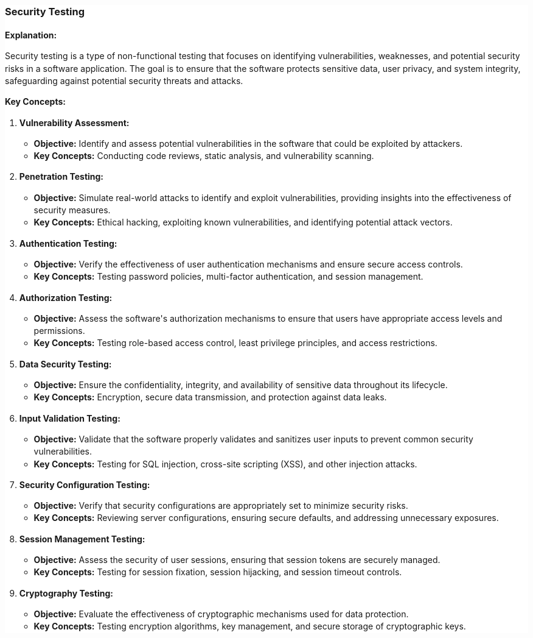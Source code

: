 ### Security Testing

**Explanation:**

Security testing is a type of non-functional testing that focuses on identifying vulnerabilities, weaknesses, and potential security risks in a software application. The goal is to ensure that the software protects sensitive data, user privacy, and system integrity, safeguarding against potential security threats and attacks.

**Key Concepts:**

1. **Vulnerability Assessment:**
   - **Objective:** Identify and assess potential vulnerabilities in the software that could be exploited by attackers.
   - **Key Concepts:** Conducting code reviews, static analysis, and vulnerability scanning.

2. **Penetration Testing:**
   - **Objective:** Simulate real-world attacks to identify and exploit vulnerabilities, providing insights into the effectiveness of security measures.
   - **Key Concepts:** Ethical hacking, exploiting known vulnerabilities, and identifying potential attack vectors.

3. **Authentication Testing:**
   - **Objective:** Verify the effectiveness of user authentication mechanisms and ensure secure access controls.
   - **Key Concepts:** Testing password policies, multi-factor authentication, and session management.

4. **Authorization Testing:**
   - **Objective:** Assess the software's authorization mechanisms to ensure that users have appropriate access levels and permissions.
   - **Key Concepts:** Testing role-based access control, least privilege principles, and access restrictions.

5. **Data Security Testing:**
   - **Objective:** Ensure the confidentiality, integrity, and availability of sensitive data throughout its lifecycle.
   - **Key Concepts:** Encryption, secure data transmission, and protection against data leaks.

6. **Input Validation Testing:**
   - **Objective:** Validate that the software properly validates and sanitizes user inputs to prevent common security vulnerabilities.
   - **Key Concepts:** Testing for SQL injection, cross-site scripting (XSS), and other injection attacks.

7. **Security Configuration Testing:**
   - **Objective:** Verify that security configurations are appropriately set to minimize security risks.
   - **Key Concepts:** Reviewing server configurations, ensuring secure defaults, and addressing unnecessary exposures.

8. **Session Management Testing:**
   - **Objective:** Assess the security of user sessions, ensuring that session tokens are securely managed.
   - **Key Concepts:** Testing for session fixation, session hijacking, and session timeout controls.

9. **Cryptography Testing:**
   - **Objective:** Evaluate the effectiveness of cryptographic mechanisms used for data protection.
   - **Key Concepts:** Testing encryption algorithms, key management, and secure storage of cryptographic keys.
